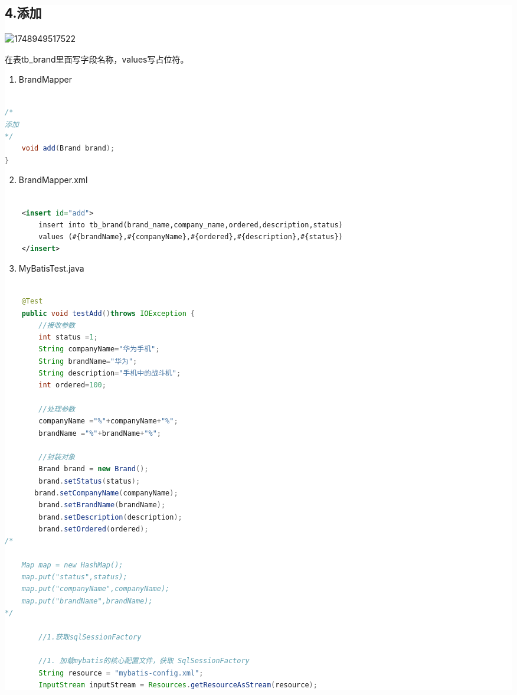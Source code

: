 

## 4.添加

![1748949517522](E:\githubcode\LearnLog\MyBatis.assets\1748949517522.png)

在表tb_brand里面写字段名称，values写占位符。

1. BrandMapper

```java

/*
添加
*/
    void add(Brand brand);
}

```

2. BrandMapper.xml

```xml

    <insert id="add">
        insert into tb_brand(brand_name,company_name,ordered,description,status)
        values (#{brandName},#{companyName},#{ordered},#{description},#{status})
    </insert>
```

3. MyBatisTest.java

```java

    @Test
    public void testAdd()throws IOException {
        //接收参数
        int status =1;
        String companyName="华为手机";
        String brandName="华为";
        String description="手机中的战斗机";
        int ordered=100;

        //处理参数
        companyName ="%"+companyName+"%";
        brandName ="%"+brandName+"%";

        //封装对象
        Brand brand = new Brand();
        brand.setStatus(status);
       brand.setCompanyName(companyName);
        brand.setBrandName(brandName);
        brand.setDescription(description);
        brand.setOrdered(ordered);
/*

    Map map = new HashMap();
    map.put("status",status);
    map.put("companyName",companyName);
    map.put("brandName",brandName);
*/

        //1.获取sqlSessionFactory

        //1. 加载mybatis的核心配置文件，获取 SqlSessionFactory
        String resource = "mybatis-config.xml";
        InputStream inputStream = Resources.getResourceAsStream(resource);
```